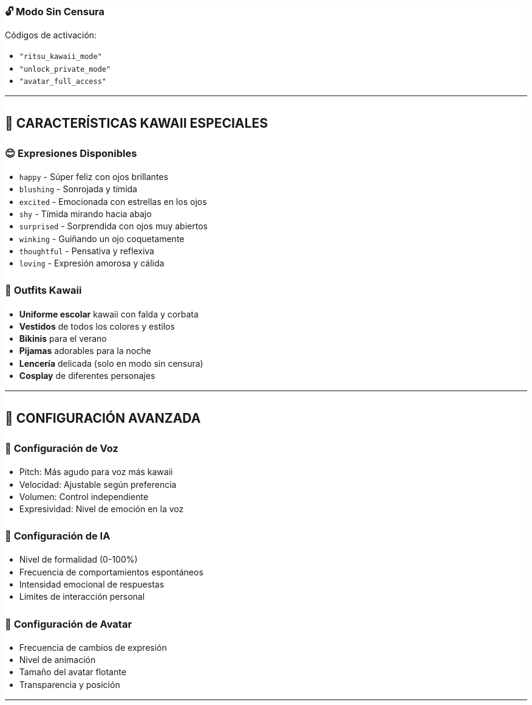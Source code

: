 ### 🔓 **Modo Sin Censura**
Códigos de activación:
- `"ritsu_kawaii_mode"`
- `"unlock_private_mode"`  
- `"avatar_full_access"`

---

## 🌸 **CARACTERÍSTICAS KAWAII ESPECIALES**

### 😊 **Expresiones Disponibles**
- `happy` - Súper feliz con ojos brillantes
- `blushing` - Sonrojada y tímida
- `excited` - Emocionada con estrellas en los ojos
- `shy` - Tímida mirando hacia abajo
- `surprised` - Sorprendida con ojos muy abiertos
- `winking` - Guiñando un ojo coquetamente
- `thoughtful` - Pensativa y reflexiva
- `loving` - Expresión amorosa y cálida

### 👘 **Outfits Kawaii**
- **Uniforme escolar** kawaii con falda y corbata
- **Vestidos** de todos los colores y estilos
- **Bikinis** para el verano
- **Pijamas** adorables para la noche
- **Lencería** delicada (solo en modo sin censura)
- **Cosplay** de diferentes personajes

---

## 🔧 **CONFIGURACIÓN AVANZADA**

### 🎵 **Configuración de Voz**
- Pitch: Más agudo para voz más kawaii
- Velocidad: Ajustable según preferencia
- Volumen: Control independiente
- Expresividad: Nivel de emoción en la voz

### 🧠 **Configuración de IA**
- Nivel de formalidad (0-100%)
- Frecuencia de comportamientos espontáneos
- Intensidad emocional de respuestas
- Límites de interacción personal

### 👗 **Configuración de Avatar**
- Frecuencia de cambios de expresión
- Nivel de animación
- Tamaño del avatar flotante
- Transparencia y posición

---